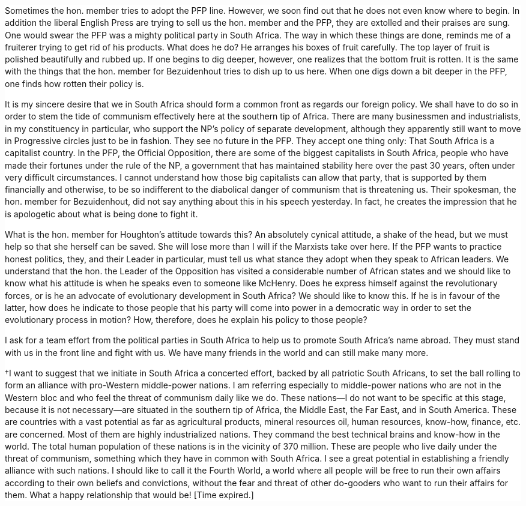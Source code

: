 <p>Sometimes the hon. member tries to adopt the PFP line. However, we soon find out that he does not even know where to begin. In addition the liberal English Press are trying to sell us the hon. member and the PFP, they are extolled and their praises are sung. One would swear the PFP was a mighty political party in South Africa. The way in which these things are done, reminds me of a fruiterer trying to get rid of his products. What does he do&#x003F; He arranges his boxes of fruit carefully. The top layer of fruit is polished beautifully and rubbed up. If one begins to dig deeper, however, one realizes that the bottom fruit is rotten. It is the same <span class="col_8559-8560" refersTo="page_1149"/>with the things that the hon. member for Bezuidenhout tries to dish up to us here. When one digs down a bit deeper in the PFP, one finds how rotten their policy is.</p>

<p>It is my sincere desire that we in South Africa should form a common front as regards our foreign policy. We shall have to do so in order to stem the tide of communism effectively here at the southern tip of Africa. There are many businessmen and industrialists, in my constituency in particular, who support the NP&#x2019;s policy of separate development, although they apparently still want to move in Progressive circles just to be in fashion. They see no future in the PFP. They accept one thing only: That South Africa is a capitalist country. In the PFP, the Official Opposition, there are some of the biggest capitalists in South Africa, people who have made their fortunes under the rule of the NP, a government that has maintained stability here over the past 30 years, often under very difficult circumstances. I cannot understand how those big capitalists can allow that party, that is supported by them financially and otherwise, to be so indifferent to the diabolical danger of communism that is threatening us. Their spokesman, the hon. member for Bezuidenhout, did not say anything about this in his speech yesterday. In fact, he creates the impression that he is apologetic about what is being done to fight it.</p>

<p>What is the hon. member for Houghton&#x2019;s attitude towards this&#x003F; An absolutely cynical attitude, a shake of the head, but we must help so that she herself can be saved. She will lose more than I will if the Marxists take over here. If the PFP wants to practice honest politics, they, and their Leader in particular, must tell us what stance they adopt when they speak to African leaders. We understand that the hon. the Leader of the Opposition has visited a considerable number of African states and we should like to know what his attitude is when he speaks even to someone like McHenry. Does he express himself against the revolutionary forces, or is he an advocate of evolutionary development in South Africa&#x003F; We should like to know this. If he is in favour of the latter, how does he indicate to those people that his party will come into power in a democratic way in order to set the evolutionary process in motion&#x003F; How, therefore, does he explain his policy to those people&#x003F;</p>

<p>I ask for a team effort from the political parties in South Africa to help us to promote South Africa&#x2019;s name abroad. They must stand with us in the front line and fight with us. We have many friends in the world and can still make many more.</p>

<p>&#x2020;I want to suggest that we initiate in South Africa a concerted effort, backed by all patriotic South Africans, to set the ball rolling to form an alliance with pro-Western middle-power nations. I am referring especially to middle-power nations who are not in the Western bloc and who feel the threat of communism daily like we do. These nations&#x2014;I do not want to be specific at this stage, because it is not necessary&#x2014;are situated in the southern tip of Africa, the Middle East, the Far East, and in South America. These are countries with a vast potential as far as agricultural products, mineral resources oil, human resources, know-how, finance, etc. are concerned. Most of them are highly industrialized nations. They command the best technical brains and know-how in the world. The total human population of these nations is in the vicinity of 370 million. These are people who live daily under the threat of communism, something which they have in common with South Africa. I see a great potential in establishing a friendly alliance with such nations. I should like to call it the Fourth World, a world where all people will be free to run their own affairs according to their own beliefs and convictions, without the fear and threat of other do-gooders who want to run their affairs for them. What a happy relationship that would be! [Time expired.]</p>
